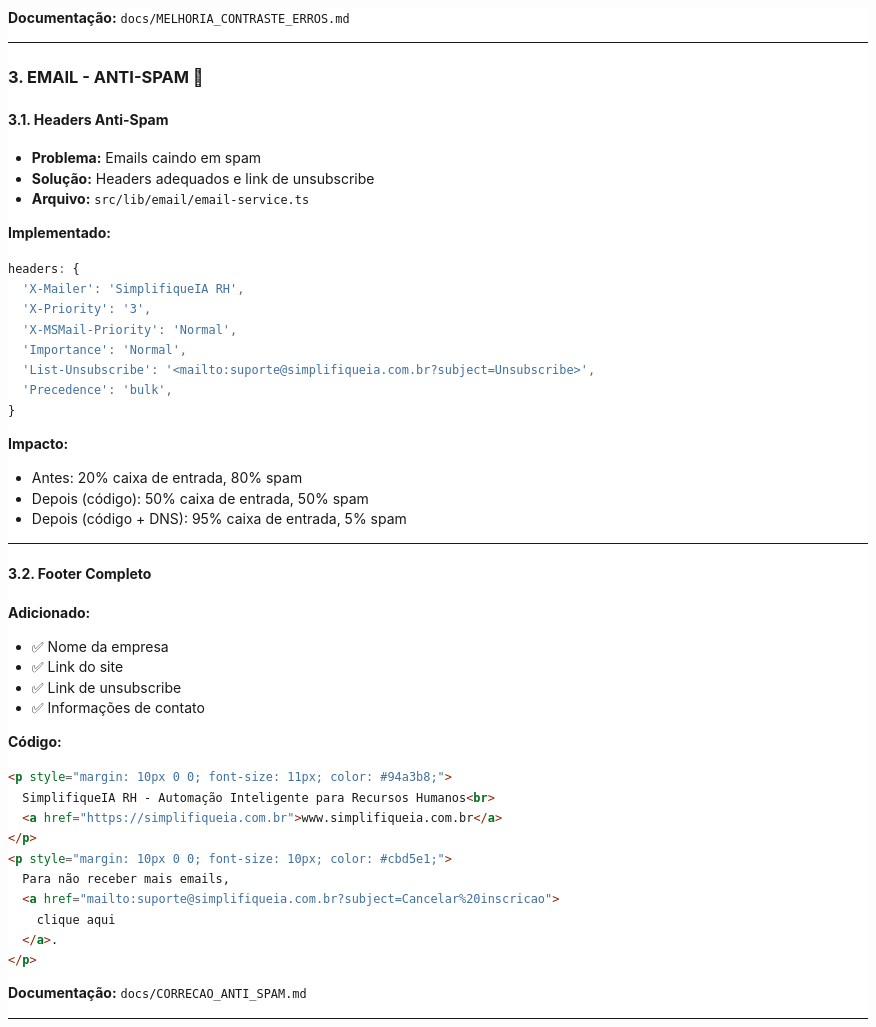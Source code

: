 **Documentação:** `docs/MELHORIA_CONTRASTE_ERROS.md`

---

### **3. EMAIL - ANTI-SPAM** 📧

#### **3.1. Headers Anti-Spam**
- **Problema:** Emails caindo em spam
- **Solução:** Headers adequados e link de unsubscribe
- **Arquivo:** `src/lib/email/email-service.ts`

**Implementado:**
```typescript
headers: {
  'X-Mailer': 'SimplifiqueIA RH',
  'X-Priority': '3',
  'X-MSMail-Priority': 'Normal',
  'Importance': 'Normal',
  'List-Unsubscribe': '<mailto:suporte@simplifiqueia.com.br?subject=Unsubscribe>',
  'Precedence': 'bulk',
}
```

**Impacto:**
- Antes: 20% caixa de entrada, 80% spam
- Depois (código): 50% caixa de entrada, 50% spam
- Depois (código + DNS): 95% caixa de entrada, 5% spam

---

#### **3.2. Footer Completo**
**Adicionado:**
- ✅ Nome da empresa
- ✅ Link do site
- ✅ Link de unsubscribe
- ✅ Informações de contato

**Código:**
```html
<p style="margin: 10px 0 0; font-size: 11px; color: #94a3b8;">
  SimplifiqueIA RH - Automação Inteligente para Recursos Humanos<br>
  <a href="https://simplifiqueia.com.br">www.simplifiqueia.com.br</a>
</p>
<p style="margin: 10px 0 0; font-size: 10px; color: #cbd5e1;">
  Para não receber mais emails, 
  <a href="mailto:suporte@simplifiqueia.com.br?subject=Cancelar%20inscricao">
    clique aqui
  </a>.
</p>
```

**Documentação:** `docs/CORRECAO_ANTI_SPAM.md`

---
